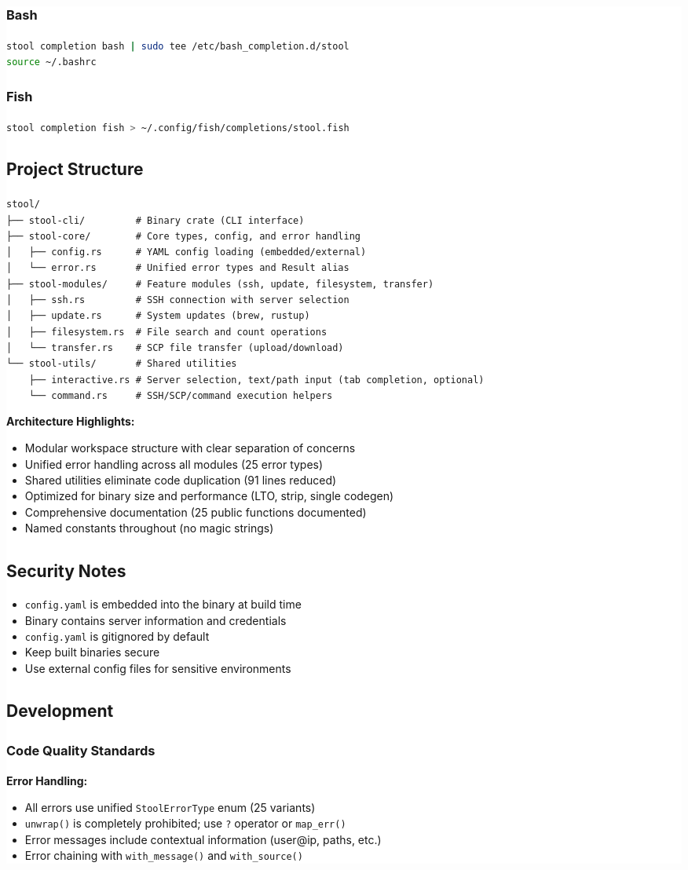 ### Bash
```bash
stool completion bash | sudo tee /etc/bash_completion.d/stool
source ~/.bashrc
```

### Fish
```bash
stool completion fish > ~/.config/fish/completions/stool.fish
```

## Project Structure

```
stool/
├── stool-cli/         # Binary crate (CLI interface)
├── stool-core/        # Core types, config, and error handling
│   ├── config.rs      # YAML config loading (embedded/external)
│   └── error.rs       # Unified error types and Result alias
├── stool-modules/     # Feature modules (ssh, update, filesystem, transfer)
│   ├── ssh.rs         # SSH connection with server selection
│   ├── update.rs      # System updates (brew, rustup)
│   ├── filesystem.rs  # File search and count operations
│   └── transfer.rs    # SCP file transfer (upload/download)
└── stool-utils/       # Shared utilities
    ├── interactive.rs # Server selection, text/path input (tab completion, optional)
    └── command.rs     # SSH/SCP/command execution helpers
```

**Architecture Highlights:**
- Modular workspace structure with clear separation of concerns
- Unified error handling across all modules (25 error types)
- Shared utilities eliminate code duplication (91 lines reduced)
- Optimized for binary size and performance (LTO, strip, single codegen)
- Comprehensive documentation (25 public functions documented)
- Named constants throughout (no magic strings)

## Security Notes

- `config.yaml` is embedded into the binary at build time
- Binary contains server information and credentials
- `config.yaml` is gitignored by default
- Keep built binaries secure
- Use external config files for sensitive environments

## Development

### Code Quality Standards

**Error Handling:**
- All errors use unified `StoolErrorType` enum (25 variants)
- `unwrap()` is completely prohibited; use `?` operator or `map_err()`
- Error messages include contextual information (user@ip, paths, etc.)
- Error chaining with `with_message()` and `with_source()`
